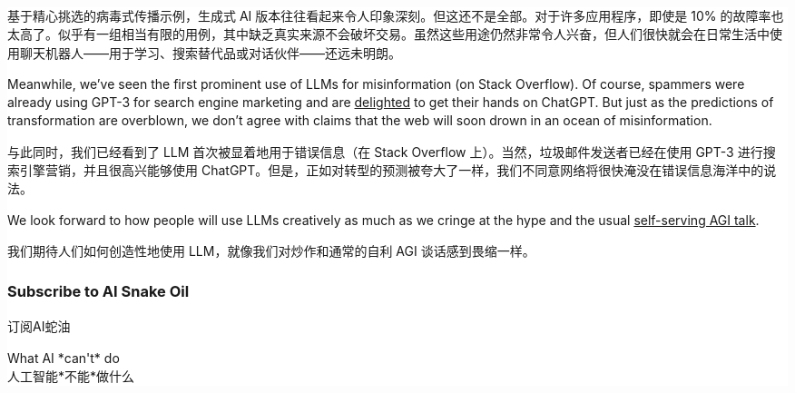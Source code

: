 基于精心挑选的病毒式传播示例，生成式 AI 版本往往看起来令人印象深刻。但这还不是全部。对于许多应用程序，即使是 10% 的故障率也太高了。似乎有一组相当有限的用例，其中缺乏真实来源不会破坏交易。虽然这些用途仍然非常令人兴奋，但人们很快就会在日常生活中使用聊天机器人——用于学习、搜索替代品或对话伙伴——还远未明朗。

Meanwhile, we’ve seen the first prominent use of LLMs for misinformation (on Stack Overflow). Of course, spammers were already using GPT-3 for search engine marketing and are [delighted](https://twitter.com/kavirkaycee/status/1599027845094744064) to get their hands on ChatGPT. But just as the predictions of transformation are overblown, we don’t agree with claims that the web will soon drown in an ocean of misinformation.

与此同时，我们已经看到了 LLM 首次被显着地用于错误信息（在 Stack Overflow 上）。当然，垃圾邮件发送者已经在使用 GPT-3 进行搜索引擎营销，并且很高兴能够使用 ChatGPT。但是，正如对转型的预测被夸大了一样，我们不同意网络将很快淹没在错误信息海洋中的说法。

We look forward to how people will use LLMs creatively as much as we cringe at the hype and the usual [self-serving AGI talk](https://twitter.com/elonmusk/status/1599128577068650498?s=20&t=-51HkNswEoX8uyGOw5_xPg).

我们期待人们如何创造性地使用 LLM，就像我们对炒作和通常的自利 AGI 谈话感到畏缩一样。

### Subscribe to **AI Snake Oil**  
订阅AI蛇油  

What AI \*can't\* do  
人工智能\*不能\*做什么
